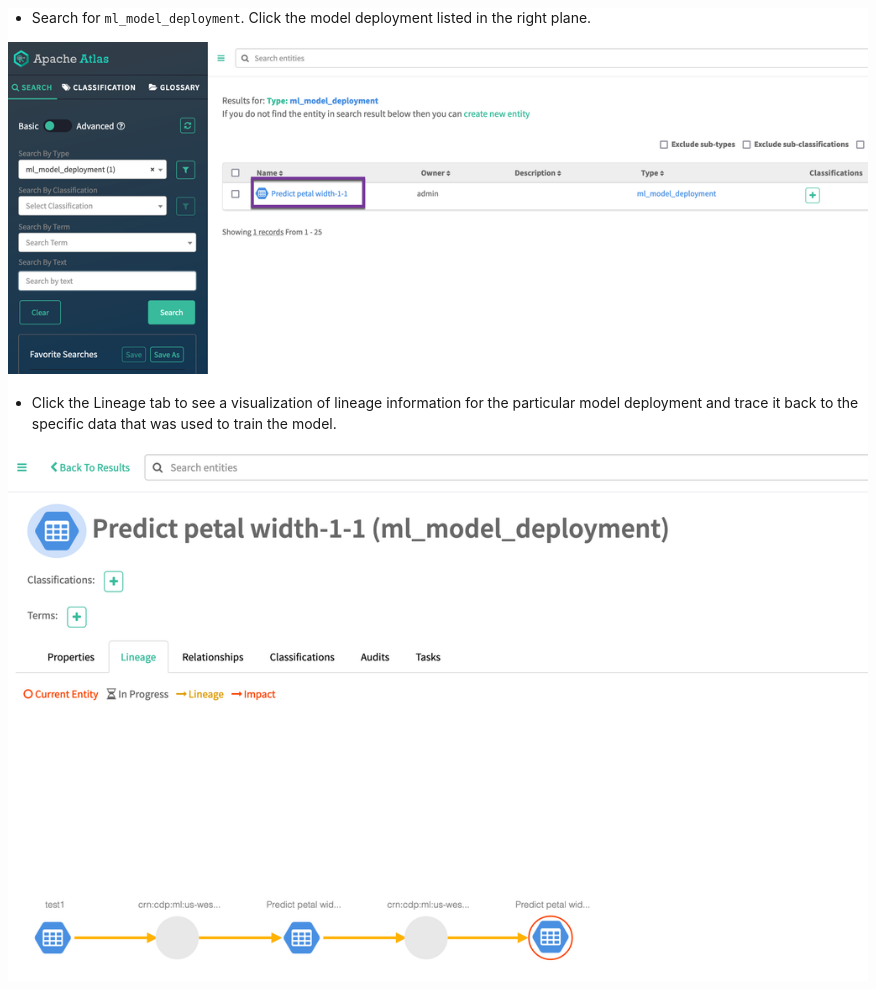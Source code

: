 - Search for `ml_model_deployment`. Click the model deployment listed in the right plane.

![](../../assets/images/ds/addcml29.png)

- Click the Lineage tab to see a visualization of lineage information for the particular model deployment and trace it back to the specific data that was used to train the model.

![](../../assets/images/ds/addcml30.png)

